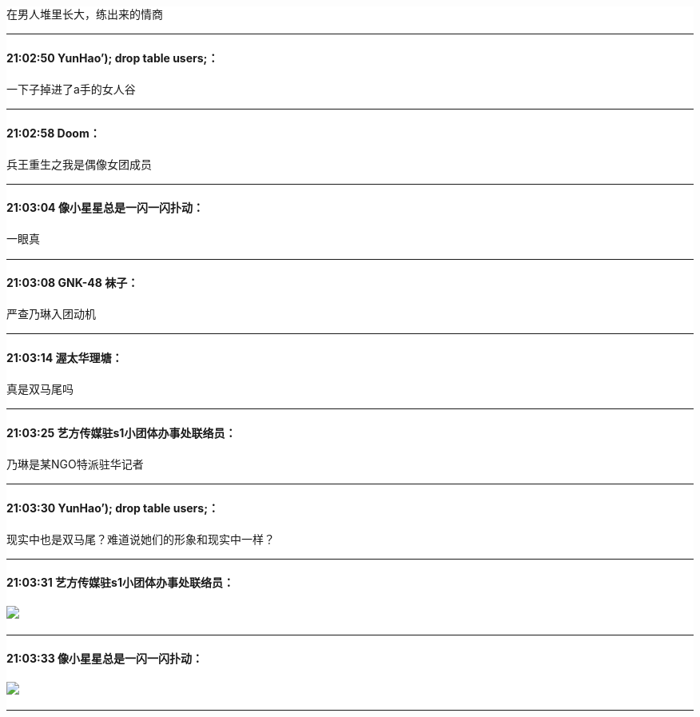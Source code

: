 在男人堆里长大，练出来的情商

*****

#### 21:02:50  YunHao’); drop table users;：

一下子掉进了a手的女人谷

*****

#### 21:02:58  Doom：

兵王重生之我是偶像女团成员

*****

#### 21:03:04  像小星星总是一闪一闪扑动：

一眼真

*****

#### 21:03:08  GNK-48 袜子：

严查乃琳入团动机

*****

#### 21:03:14  渥太华理塘：

真是双马尾吗

*****

#### 21:03:25  艺方传媒驻s1小团体办事处联络员：

乃琳是某NGO特派驻华记者

*****

#### 21:03:30  YunHao’); drop table users;：

现实中也是双马尾？难道说她们的形象和现实中一样？

*****

#### 21:03:31  艺方传媒驻s1小团体办事处联络员：

![](http://gchat.qpic.cn/gchatpic_new/3023857629/614391357-3086379579-9D642E655E870F6404DF9AA315373AD2/0?term=2")

*****

#### 21:03:33  像小星星总是一闪一闪扑动：

![](http://gchat.qpic.cn/gchatpic_new/1759772708/614391357-2401617963-7B513D55A935130128AD48537CA45B51/0?term=2")

*****
